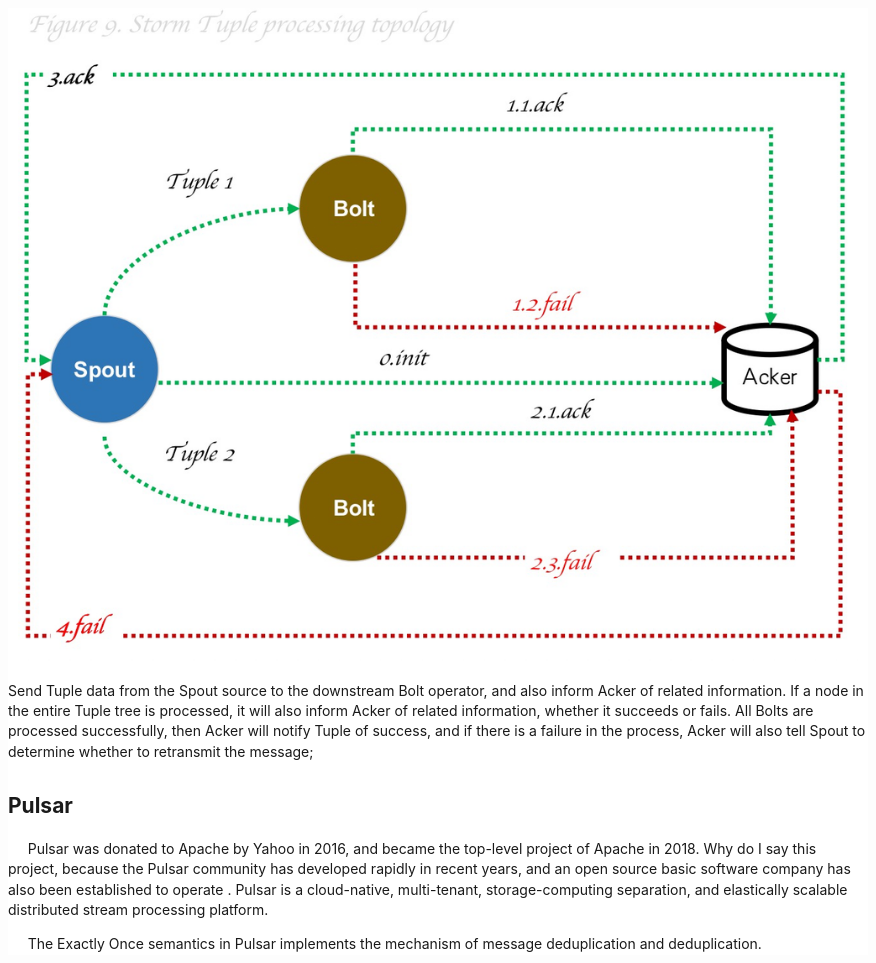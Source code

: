 <img src="assets/images/talk-about-delivery-semantics-in-message-middleware/figure-10.png" alt="Talk about delivery semantics in message middleware" title="Github of Anigkus" >
</center>

Send Tuple data from the Spout source to the downstream Bolt operator, and also inform Acker of related information. If a node in the entire Tuple tree is processed, it will also inform Acker of related information, whether it succeeds or fails. All Bolts are processed successfully, then Acker will notify Tuple of success, and if there is a failure in the process, Acker will also tell Spout to determine whether to retransmit the message;

## Pulsar

&nbsp;&nbsp;&nbsp;&nbsp; Pulsar was donated to Apache by Yahoo in 2016, and became the top-level project of Apache in 2018. Why do I say this project, because the Pulsar community has developed rapidly in recent years, and an open source basic software company has also been established to operate . Pulsar is a cloud-native, multi-tenant, storage-computing separation, and elastically scalable distributed stream processing platform.

&nbsp;&nbsp;&nbsp;&nbsp; The Exactly Once semantics in Pulsar implements the mechanism of message deduplication and deduplication.
